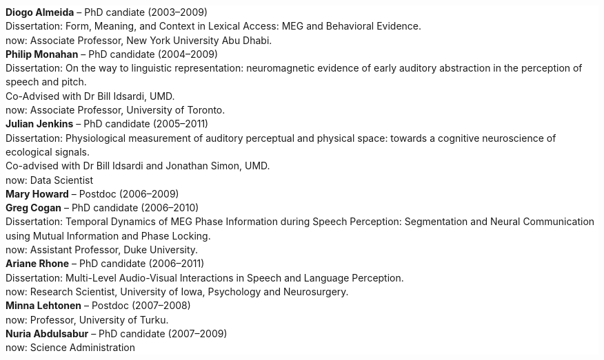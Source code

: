 </tr>
<tr>
  <td style='width:15%'>
  </td>
  <td> <b>Diogo Almeida</b> – PhD candiate (2003–2009) <br>
  Dissertation: Form, Meaning, and Context in Lexical Access: MEG and Behavioral Evidence.<br>
  now: Associate Professor, New York University Abu Dhabi.<br>
    </td>
</tr>
<tr>
  <td style='width:15%'>
  </td>
  <td> <b>Philip Monahan</b> – PhD candidate (2004–2009) <br>
  Dissertation: On the way to linguistic representation: neuromagnetic evidence of early auditory abstraction in the perception of speech and pitch.<br>
  Co-Advised with Dr Bill Idsardi, UMD.<br>
  now: Associate Professor, University of Toronto.<br>
    </td>
</tr>
<tr>
  <td style='width:15%'>
  </td>
  <td> <b>Julian Jenkins</b> – PhD candidate (2005–2011) <br>
  Dissertation: Physiological measurement of auditory perceptual and physical space: towards a cognitive neuroscience of ecological signals.<br>
  Co-advised with Dr Bill Idsardi and Jonathan Simon, UMD.<br>
  now: Data Scientist<br>
    </td>
</tr>
<tr>
  <td style='width:15%'>
  </td>
  <td> <b>Mary Howard</b> – Postdoc (2006–2009) <br>
    </td>
</tr>
<tr>
  <td style='width:15%'>
  </td>
  <td> <b>Greg Cogan</b> – PhD candidate (2006–2010) <br>
  Dissertation: Temporal Dynamics of MEG Phase Information during Speech Perception: Segmentation and Neural Communication using Mutual Information and Phase Locking.<br>
  now: Assistant Professor, Duke University.<br>
    </td>
</tr>
<tr>
  <td style='width:15%'>
  </td>
  <td> <b>Ariane Rhone</b> – PhD candidate (2006–2011) <br>
  Dissertation: Multi-Level Audio-Visual Interactions in Speech and Language Perception.<br>
  now: Research Scientist, University of Iowa, Psychology and Neurosurgery.<br>
    </td>
</tr>
<tr>
  <td style='width:15%'>
  </td>
  <td> <b>Minna Lehtonen</b> – Postdoc (2007–2008) <br>
  now: Professor, University of Turku.<br>
    </td>
</tr>
<tr>
  <td style='width:15%'>
  </td>
  <td> <b>Nuria Abdulsabur</b> – PhD candidate (2007–2009) <br>
  now: Science Administration<br>